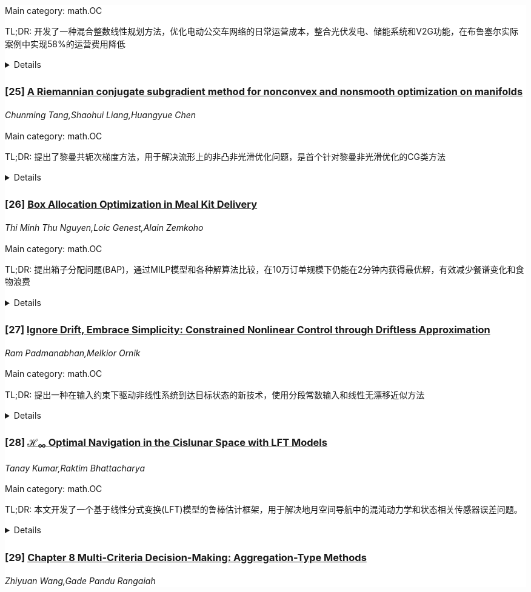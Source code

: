 Main category: math.OC

TL;DR: 开发了一种混合整数线性规划方法，优化电动公交车网络的日常运营成本，整合光伏发电、储能系统和V2G功能，在布鲁塞尔实际案例中实现58%的运营费用降低


<details><summary>Details</summary></details>


### [25] [A Riemannian conjugate subgradient method for nonconvex and nonsmooth optimization on manifolds](https://arxiv.org/abs/2509.05947)
*Chunming Tang,Shaohui Liang,Huangyue Chen*

Main category: math.OC

TL;DR: 提出了黎曼共轭次梯度方法，用于解决流形上的非凸非光滑优化问题，是首个针对黎曼非光滑优化的CG类方法


<details><summary>Details</summary></details>


### [26] [Box Allocation Optimization in Meal Kit Delivery](https://arxiv.org/abs/2509.06157)
*Thi Minh Thu Nguyen,Loic Genest,Alain Zemkoho*

Main category: math.OC

TL;DR: 提出箱子分配问题(BAP)，通过MILP模型和各种解算法比较，在10万订单规模下仍能在2分钟内获得最优解，有效减少餐谱变化和食物浪费


<details><summary>Details</summary></details>


### [27] [Ignore Drift, Embrace Simplicity: Constrained Nonlinear Control through Driftless Approximation](https://arxiv.org/abs/2509.06188)
*Ram Padmanabhan,Melkior Ornik*

Main category: math.OC

TL;DR: 提出一种在输入约束下驱动非线性系统到达目标状态的新技术，使用分段常数输入和线性无漂移近似方法


<details><summary>Details</summary></details>


### [28] [$\mathcal{H}_\infty$ Optimal Navigation in the Cislunar Space with LFT Models](https://arxiv.org/abs/2509.06317)
*Tanay Kumar,Raktim Bhattacharya*

Main category: math.OC

TL;DR: 本文开发了一个基于线性分式变换(LFT)模型的鲁棒估计框架，用于解决地月空间导航中的混沌动力学和状态相关传感器误差问题。


<details><summary>Details</summary></details>


### [29] [Chapter 8 Multi-Criteria Decision-Making: Aggregation-Type Methods](https://arxiv.org/abs/2509.06388)
*Zhiyuan Wang,Gade Pandu Rangaiah*
